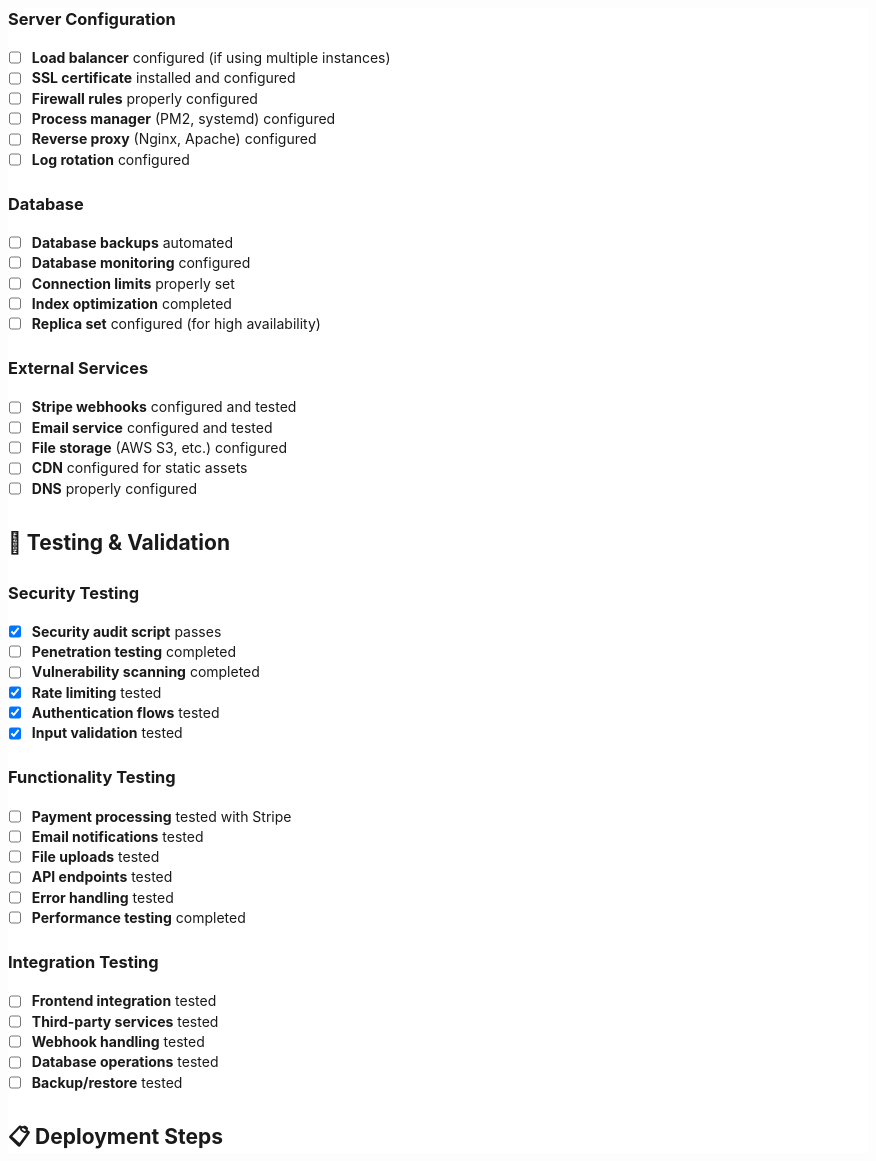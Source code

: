 ### Server Configuration
- [ ] **Load balancer** configured (if using multiple instances)
- [ ] **SSL certificate** installed and configured
- [ ] **Firewall rules** properly configured
- [ ] **Process manager** (PM2, systemd) configured
- [ ] **Reverse proxy** (Nginx, Apache) configured
- [ ] **Log rotation** configured

### Database
- [ ] **Database backups** automated
- [ ] **Database monitoring** configured
- [ ] **Connection limits** properly set
- [ ] **Index optimization** completed
- [ ] **Replica set** configured (for high availability)

### External Services
- [ ] **Stripe webhooks** configured and tested
- [ ] **Email service** configured and tested
- [ ] **File storage** (AWS S3, etc.) configured
- [ ] **CDN** configured for static assets
- [ ] **DNS** properly configured

## 🧪 Testing & Validation

### Security Testing
- [x] **Security audit script** passes
- [ ] **Penetration testing** completed
- [ ] **Vulnerability scanning** completed
- [x] **Rate limiting** tested
- [x] **Authentication flows** tested
- [x] **Input validation** tested

### Functionality Testing
- [ ] **Payment processing** tested with Stripe
- [ ] **Email notifications** tested
- [ ] **File uploads** tested
- [ ] **API endpoints** tested
- [ ] **Error handling** tested
- [ ] **Performance testing** completed

### Integration Testing
- [ ] **Frontend integration** tested
- [ ] **Third-party services** tested
- [ ] **Webhook handling** tested
- [ ] **Database operations** tested
- [ ] **Backup/restore** tested

## 📋 Deployment Steps
